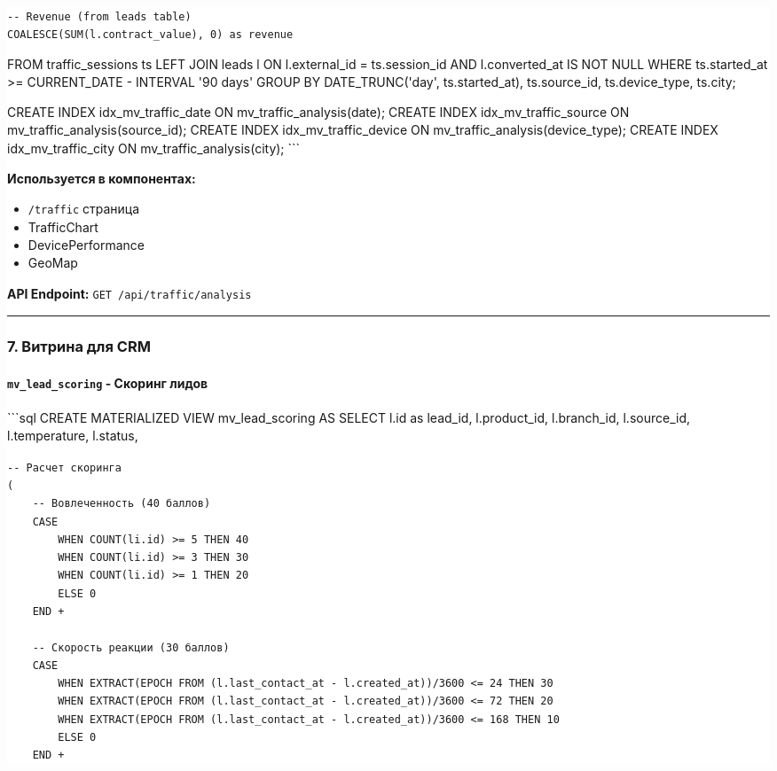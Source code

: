     -- Revenue (from leads table)
    COALESCE(SUM(l.contract_value), 0) as revenue
    
FROM traffic_sessions ts
LEFT JOIN leads l ON l.external_id = ts.session_id AND l.converted_at IS NOT NULL
WHERE ts.started_at >= CURRENT_DATE - INTERVAL '90 days'
GROUP BY DATE_TRUNC('day', ts.started_at), ts.source_id, ts.device_type, ts.city;

CREATE INDEX idx_mv_traffic_date ON mv_traffic_analysis(date);
CREATE INDEX idx_mv_traffic_source ON mv_traffic_analysis(source_id);
CREATE INDEX idx_mv_traffic_device ON mv_traffic_analysis(device_type);
CREATE INDEX idx_mv_traffic_city ON mv_traffic_analysis(city);
\`\`\`

**Используется в компонентах:**
- `/traffic` страница
- TrafficChart
- DevicePerformance
- GeoMap

**API Endpoint:** `GET /api/traffic/analysis`

---

### 7. Витрина для CRM

#### `mv_lead_scoring` - Скоринг лидов
\`\`\`sql
CREATE MATERIALIZED VIEW mv_lead_scoring AS
SELECT 
    l.id as lead_id,
    l.product_id,
    l.branch_id,
    l.source_id,
    l.temperature,
    l.status,
    
    -- Расчет скоринга
    (
        -- Вовлеченность (40 баллов)
        CASE 
            WHEN COUNT(li.id) >= 5 THEN 40
            WHEN COUNT(li.id) >= 3 THEN 30
            WHEN COUNT(li.id) >= 1 THEN 20
            ELSE 0
        END +
        
        -- Скорость реакции (30 баллов)
        CASE 
            WHEN EXTRACT(EPOCH FROM (l.last_contact_at - l.created_at))/3600 <= 24 THEN 30
            WHEN EXTRACT(EPOCH FROM (l.last_contact_at - l.created_at))/3600 <= 72 THEN 20
            WHEN EXTRACT(EPOCH FROM (l.last_contact_at - l.created_at))/3600 <= 168 THEN 10
            ELSE 0
        END +
        